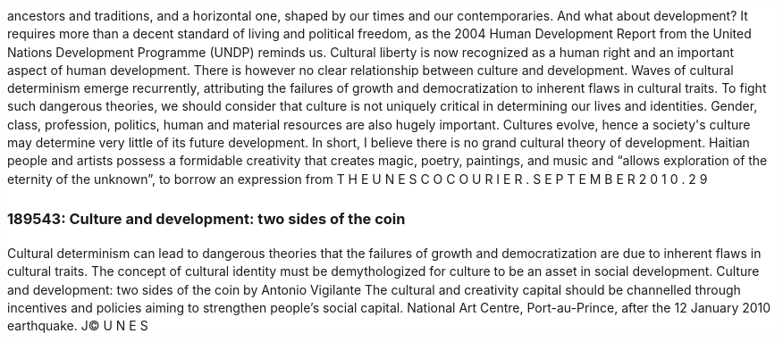 ancestors and traditions, and a horizontal
one, shaped by our times and our
contemporaries. And what about
development? It requires more than a
decent standard of living and political
freedom, as the 2004 Human
Development Report from the United
Nations Development Programme
(UNDP) reminds us. Cultural liberty is now
recognized as a human right and an
important aspect of human development. 
There is however no clear
relationship between culture and
development. Waves of cultural
determinism emerge recurrently,
attributing the failures of growth and
democratization to inherent flaws in
cultural traits. To fight such dangerous
theories, we should consider that culture
is not uniquely critical in determining our
lives and identities. Gender, class,
profession, politics, human and material
resources are also hugely important.
Cultures evolve, hence a society's culture
may determine very little of its future
development. In short, I believe there is
no grand cultural theory of
development. 
Haitian people and artists possess a
formidable creativity that creates magic,
poetry, paintings, and music and “allows
exploration of the eternity of the
unknown”, to borrow an expression from
T H E  U N E S C O  C O U R I E R  . S E P T E M B E R  2 0 1 0 . 2 9

### 189543: Culture and development: two sides of the coin
Cultural determinism can
lead to dangerous theories
that the failures of growth
and democratization are
due to inherent flaws in
cultural traits. The concept
of cultural identity must be
demythologized for
culture to be an asset in
social development.
Culture 
and development: 
two sides of the coin
by 
Antonio Vigilante
The cultural and creativity
capital should be
channelled through
incentives and policies
aiming to strengthen
people’s social capital.
National Art Centre, Port-au-Prince, after the 12
January 2010 earthquake. J©
 U
N
E
S